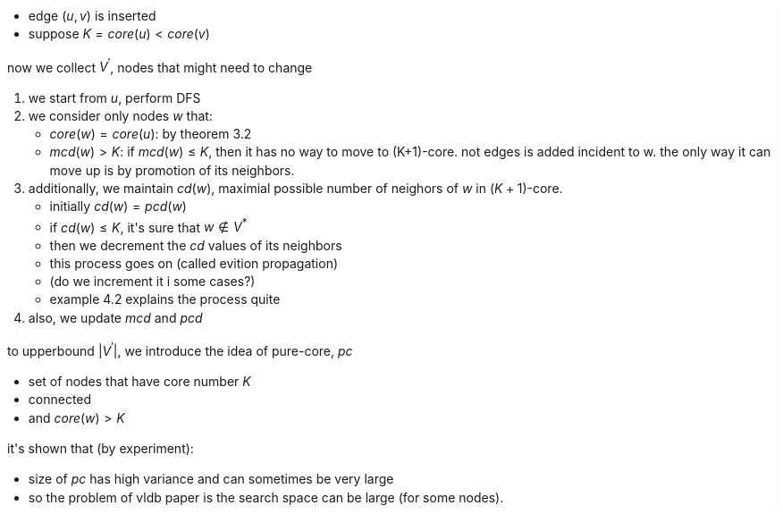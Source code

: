 - edge $`(u, v)`$ is inserted
- suppose $`K=core(u)<core(v)`$

now we collect $`V^{'}`$, nodes that might need to change

1. we start from $`u`$, perform DFS 
1. we consider only nodes $`w`$ that:
   - $`core(w)=core(u)`$: by theorem 3.2
   - $`mcd(w) > K`$: if $`mcd(w) \le K`$, then it has no way to move to (K+1)-core. not edges is added incident to w. the only way it can move up is by promotion of its neighbors. 
1. additionally, we maintain $`cd(w)`$, maximial possible number of neighors of $`w`$ in $`(K+1)`$-core. 
   - initially $`cd(w)=pcd(w)`$
   - if $`cd(w) \le K`$, it's sure that $`w \not\in V^{*}`$
   - then we decrement the $`cd`$ values of its neighbors
   - this process goes on (called evition propagation)
   - (do we increment it i some cases?)
   - example 4.2 explains the process quite 
1. also, we update $`mcd`$ and $`pcd`$

to upperbound $`|V^{'}|`$, we introduce the idea of pure-core, $`pc`$ 

- set of nodes that have core number $`K`$
- connected
- and $`core(w)>K`$

it's shown that (by experiment):

- size of $`pc`$ has high variance and can sometimes be very large
- so the problem of vldb paper is the search space can be large (for some nodes). 
